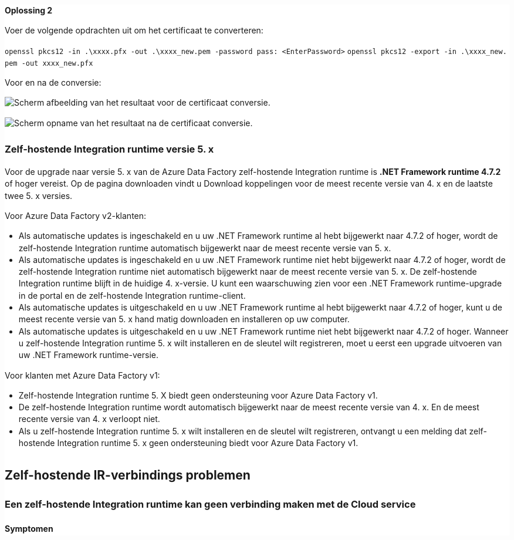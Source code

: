 **Oplossing 2** 

Voer de volgende opdrachten uit om het certificaat te converteren:

`openssl pkcs12 -in .\xxxx.pfx -out .\xxxx_new.pem -password pass: <EnterPassword>`
`openssl pkcs12 -export -in .\xxxx_new.pem -out xxxx_new.pfx`

Voor en na de conversie:

![Scherm afbeelding van het resultaat voor de certificaat conversie.](media/self-hosted-integration-runtime-troubleshoot-guide/before-certificate-change.png)

![Scherm opname van het resultaat na de certificaat conversie.](media/self-hosted-integration-runtime-troubleshoot-guide/after-certificate-change.png)

### <a name="self-hosted-integration-runtime-version-5x"></a>Zelf-hostende Integration runtime versie 5. x
Voor de upgrade naar versie 5. x van de Azure Data Factory zelf-hostende Integration runtime is **.NET Framework runtime 4.7.2** of hoger vereist. Op de pagina downloaden vindt u Download koppelingen voor de meest recente versie van 4. x en de laatste twee 5. x versies. 

Voor Azure Data Factory v2-klanten:
- Als automatische updates is ingeschakeld en u uw .NET Framework runtime al hebt bijgewerkt naar 4.7.2 of hoger, wordt de zelf-hostende Integration runtime automatisch bijgewerkt naar de meest recente versie van 5. x.
- Als automatische updates is ingeschakeld en u uw .NET Framework runtime niet hebt bijgewerkt naar 4.7.2 of hoger, wordt de zelf-hostende Integration runtime niet automatisch bijgewerkt naar de meest recente versie van 5. x. De zelf-hostende Integration runtime blijft in de huidige 4. x-versie. U kunt een waarschuwing zien voor een .NET Framework runtime-upgrade in de portal en de zelf-hostende Integration runtime-client.
- Als automatische updates is uitgeschakeld en u uw .NET Framework runtime al hebt bijgewerkt naar 4.7.2 of hoger, kunt u de meest recente versie van 5. x hand matig downloaden en installeren op uw computer.
- Als automatische updates is uitgeschakeld en u uw .NET Framework runtime niet hebt bijgewerkt naar 4.7.2 of hoger. Wanneer u zelf-hostende Integration runtime 5. x wilt installeren en de sleutel wilt registreren, moet u eerst een upgrade uitvoeren van uw .NET Framework runtime-versie.


Voor klanten met Azure Data Factory v1:
- Zelf-hostende Integration runtime 5. X biedt geen ondersteuning voor Azure Data Factory v1.
- De zelf-hostende Integration runtime wordt automatisch bijgewerkt naar de meest recente versie van 4. x. En de meest recente versie van 4. x verloopt niet. 
- Als u zelf-hostende Integration runtime 5. x wilt installeren en de sleutel wilt registreren, ontvangt u een melding dat zelf-hostende Integration runtime 5. x geen ondersteuning biedt voor Azure Data Factory v1.


## <a name="self-hosted-ir-connectivity-issues"></a>Zelf-hostende IR-verbindings problemen

### <a name="self-hosted-integration-runtime-cant-connect-to-the-cloud-service"></a>Een zelf-hostende Integration runtime kan geen verbinding maken met de Cloud service

#### <a name="symptoms"></a>Symptomen
